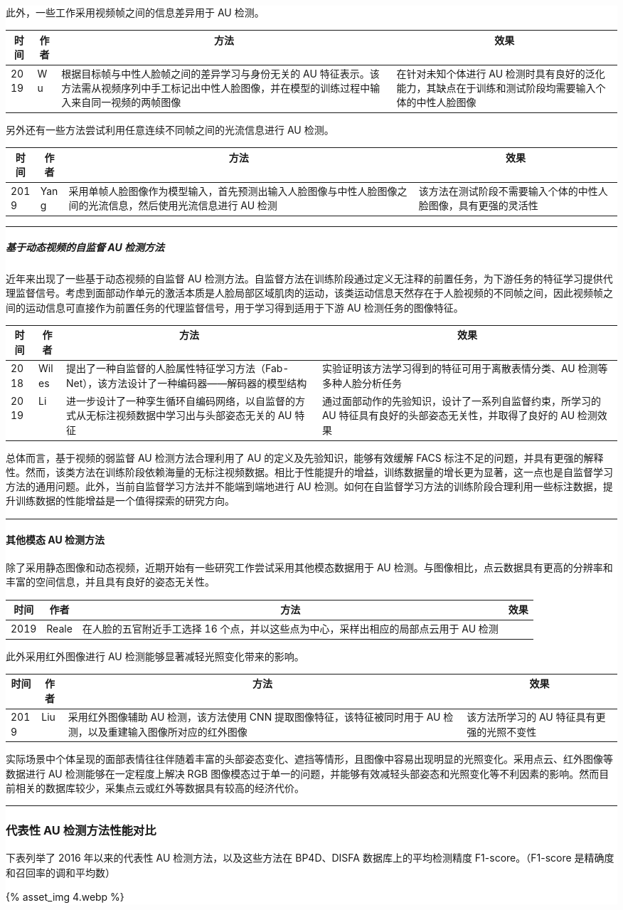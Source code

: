 此外，一些工作采用视频帧之间的信息差异用于 AU 检测。

| 时间 | 作者 | 方法 | 效果 |
| --- | -- | ---- | ---- |
| 2019 | Wu | 根据目标帧与中性人脸帧之间的差异学习与身份无关的 AU 特征表示。该方法需从视频序列中手工标记出中性人脸图像，并在模型的训练过程中输入来自同一视频的两帧图像 | 在针对未知个体进行 AU 检测时具有良好的泛化能力，其缺点在于训练和测试阶段均需要输入个体的中性人脸图像 |

另外还有一些方法尝试利用任意连续不同帧之间的光流信息进行 AU 检测。

| 时间 | 作者 | 方法 | 效果 |
| --- | -- | ---- | ---- |
| 2019 | Yang | 采用单帧人脸图像作为模型输入，首先预测出输入人脸图像与中性人脸图像之间的光流信息，然后使用光流信息进行 AU 检测 | 该方法在测试阶段不需要输入个体的中性人脸图像，具有更强的灵活性 |

***

##### 基于动态视频的自监督 AU 检测方法

近年来出现了一些基于动态视频的自监督 AU 检测方法。自监督方法在训练阶段通过定义无注释的前置任务，为下游任务的特征学习提供代理监督信号。考虑到面部动作单元的激活本质是人脸局部区域肌肉的运动，该类运动信息天然存在于人脸视频的不同帧之间，因此视频帧之间的运动信息可直接作为前置任务的代理监督信号，用于学习得到适用于下游 AU 检测任务的图像特征。

| 时间 | 作者 | 方法 | 效果 |
| --- | -- | ---- | ---- |
| 2018 | Wiles | 提出了一种自监督的人脸属性特征学习方法（Fab-Net），该方法设计了一种编码器——解码器的模型结构 | 实验证明该方法学习得到的特征可用于离散表情分类、AU 检测等多种人脸分析任务 |
| 2019 | Li | 进一步设计了一种孪生循环自编码网络，以自监督的方式从无标注视频数据中学习出与头部姿态无关的 AU 特征 | 通过面部动作的先验知识，设计了一系列自监督约束，所学习的 AU 特征具有良好的头部姿态无关性，并取得了良好的 AU 检测效果 |

总体而言，基于视频的弱监督 AU 检测方法合理利用了 AU 的定义及先验知识，能够有效缓解 FACS 标注不足的问题，并具有更强的解释性。然而，该类方法在训练阶段依赖海量的无标注视频数据。相比于性能提升的增益，训练数据量的增长更为显著，这一点也是自监督学习方法的通用问题。此外，当前自监督学习方法并不能端到端地进行 AU 检测。如何在自监督学习方法的训练阶段合理利用一些标注数据，提升训练数据的性能增益是一个值得探索的研究方向。

***

#### 其他模态 AU 检测方法

除了采用静态图像和动态视频，近期开始有一些研究工作尝试采用其他模态数据用于 AU 检测。与图像相比，点云数据具有更高的分辨率和丰富的空间信息，并且具有良好的姿态无关性。

| 时间 | 作者 | 方法 | 效果 |
| --- | -- | ---- | ---- |
| 2019 | Reale | 在人脸的五官附近手工选择 16 个点，并以这些点为中心，采样出相应的局部点云用于 AU 检测 |  |

此外采用红外图像进行 AU 检测能够显著减轻光照变化带来的影响。

| 时间 | 作者 | 方法 | 效果 |
| --- | -- | ---- | ---- |
| 2019 | Liu | 采用红外图像辅助 AU 检测，该方法使用 CNN 提取图像特征，该特征被同时用于 AU 检测，以及重建输入图像所对应的红外图像 | 该方法所学习的 AU 特征具有更强的光照不变性 |

实际场景中个体呈现的面部表情往往伴随着丰富的头部姿态变化、遮挡等情形，且图像中容易出现明显的光照变化。采用点云、红外图像等数据进行 AU 检测能够在一定程度上解决 RGB 图像模态过于单一的问题，并能够有效减轻头部姿态和光照变化等不利因素的影响。然而目前相关的数据库较少，采集点云或红外等数据具有较高的经济代价。

***

### 代表性 AU 检测方法性能对比

下表列举了 2016 年以来的代表性 AU 检测方法，以及这些方法在 BP4D、DISFA 数据库上的平均检测精度 F1-score。（F1-score 是精确度和召回率的调和平均数）

{% asset_img 4.webp %}
